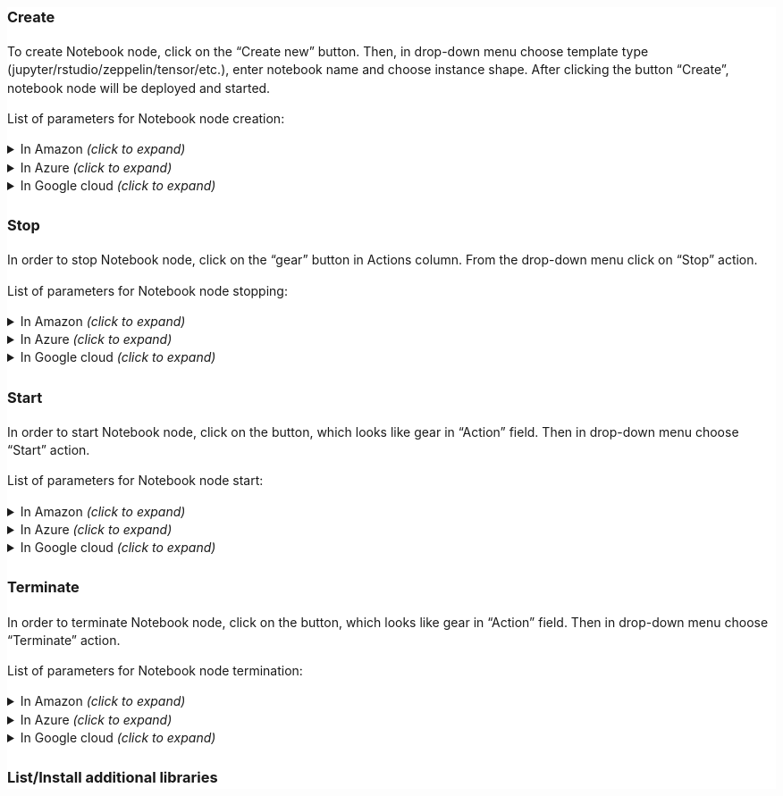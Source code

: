 ### Create

To create Notebook node, click on the “Create new” button. Then, in drop-down menu choose template type 
(jupyter/rstudio/zeppelin/tensor/etc.), enter notebook name and choose instance shape. After clicking the button 
“Create”, notebook node will be deployed and started.

List of parameters for Notebook node creation:

<details><summary>In Amazon <i>(click to expand)</i></summary></details>

<details><summary>In Azure <i>(click to expand)</i></summary></details>

<details><summary>In Google cloud <i>(click to expand)</i></summary></details>

### Stop

In order to stop Notebook node, click on the “gear” button in Actions column. From the drop-down menu click on “Stop” 
action.

List of parameters for Notebook node stopping:

<details><summary>In Amazon <i>(click to expand)</i></summary></details>

<details><summary>In Azure <i>(click to expand)</i></summary></details>

<details><summary>In Google cloud <i>(click to expand)</i></summary></details>

### Start

In order to start Notebook node, click on the button, which looks like gear in “Action” field. Then in drop-down menu 
choose “Start” action.

List of parameters for Notebook node start:

<details><summary>In Amazon <i>(click to expand)</i></summary></details>

<details><summary>In Azure <i>(click to expand)</i></summary></details>

<details><summary>In Google cloud <i>(click to expand)</i></summary></details>

### Terminate

In order to terminate Notebook node, click on the button, which looks like gear in “Action” field. Then in drop-down 
menu choose “Terminate” action.

List of parameters for Notebook node termination:

<details><summary>In Amazon <i>(click to expand)</i></summary></details>

<details><summary>In Azure <i>(click to expand)</i></summary></details>

<details><summary>In Google cloud <i>(click to expand)</i></summary></details>

### List/Install additional libraries
